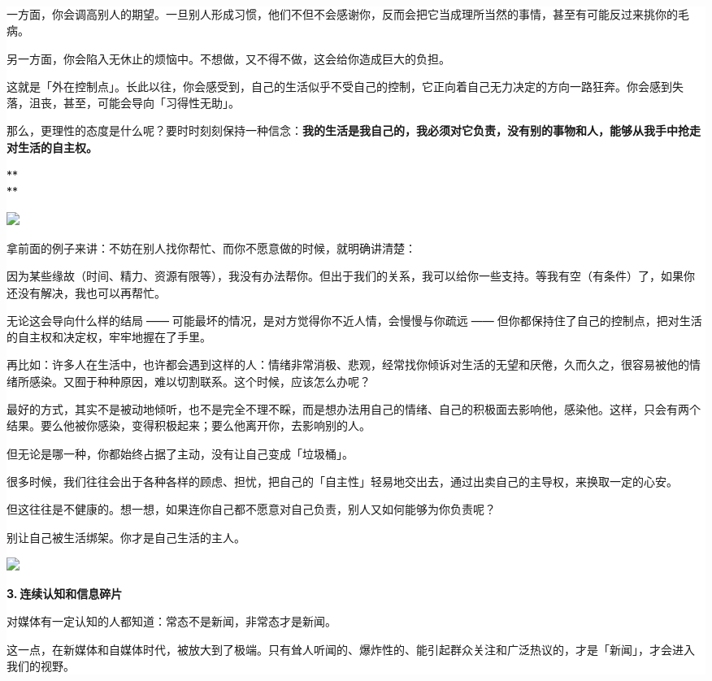   

一方面，你会调高别人的期望。一旦别人形成习惯，他们不但不会感谢你，反而会把它当成理所当然的事情，甚至有可能反过来挑你的毛病。

  

另一方面，你会陷入无休止的烦恼中。不想做，又不得不做，这会给你造成巨大的负担。

  

这就是「外在控制点」。长此以往，你会感受到，自己的生活似乎不受自己的控制，它正向着自己无力决定的方向一路狂奔。你会感到失落，沮丧，甚至，可能会导向「习得性无助」。

  

那么，更理性的态度是什么呢？要时时刻刻保持一种信念：**我的生活是我自己的，我必须对它负责，没有别的事物和人，能够从我手中抢走对生活的自主权。**

**  
**

![](https://mmbiz.qpic.cn/mmbiz_jpg/yWXmuSFeCk3q4FWJPDqubleYdw92LCos3Go0wfZqUuiando7ByKfyNTpjkCu4csGpF7v3PhnVQd6tsDOskzdPVg/640?wx_fmt=jpeg)

  

拿前面的例子来讲：不妨在别人找你帮忙、而你不愿意做的时候，就明确讲清楚：

因为某些缘故（时间、精力、资源有限等），我没有办法帮你。但出于我们的关系，我可以给你一些支持。等我有空（有条件）了，如果你还没有解决，我也可以再帮忙。  

  

无论这会导向什么样的结局 —— 可能最坏的情况，是对方觉得你不近人情，会慢慢与你疏远 ——
但你都保持住了自己的控制点，把对生活的自主权和决定权，牢牢地握在了手里。

  

再比如：许多人在生活中，也许都会遇到这样的人：情绪非常消极、悲观，经常找你倾诉对生活的无望和厌倦，久而久之，很容易被他的情绪所感染。又囿于种种原因，难以切割联系。这个时候，应该怎么办呢？

  

最好的方式，其实不是被动地倾听，也不是完全不理不睬，而是想办法用自己的情绪、自己的积极面去影响他，感染他。这样，只会有两个结果。要么他被你感染，变得积极起来；要么他离开你，去影响别的人。

  

但无论是哪一种，你都始终占据了主动，没有让自己变成「垃圾桶」。

  

很多时候，我们往往会出于各种各样的顾虑、担忧，把自己的「自主性」轻易地交出去，通过出卖自己的主导权，来换取一定的心安。

  

但这往往是不健康的。想一想，如果连你自己都不愿意对自己负责，别人又如何能够为你负责呢？

  

别让自己被生活绑架。你才是自己生活的主人。

  

![](https://mmbiz.qpic.cn/mmbiz_png/yWXmuSFeCk17IVGzCR5kha9El3FjkFq2uoRVAw1eAXtvqC3YJCMINAocOGEdvzWrRjH12AHQPT0ia39U5bJNhkg/640?wx_fmt=png)

  

**3\. 连续认知和信息碎片**

  

对媒体有一定认知的人都知道：常态不是新闻，非常态才是新闻。

  

这一点，在新媒体和自媒体时代，被放大到了极端。只有耸人听闻的、爆炸性的、能引起群众关注和广泛热议的，才是「新闻」，才会进入我们的视野。

  